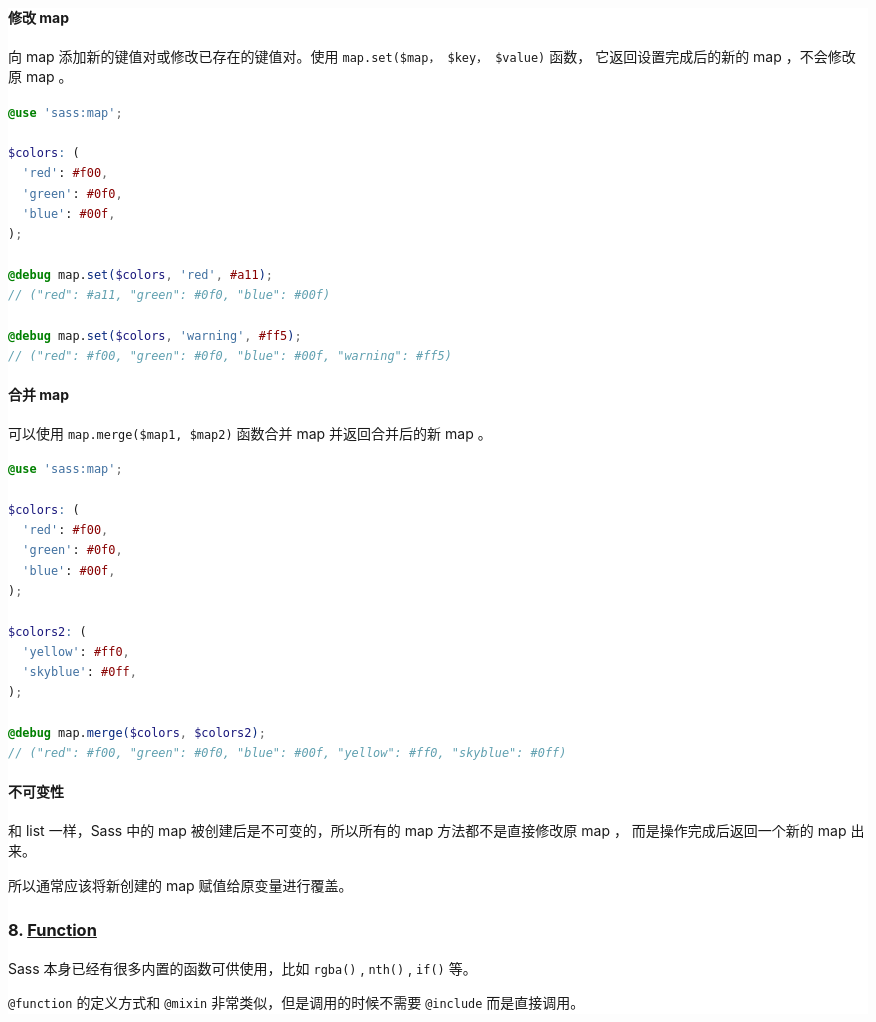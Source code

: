#### 修改 map

向 map 添加新的键值对或修改已存在的键值对。使用 `map.set($map， $key， $value)` 函数， 它返回设置完成后的新的 map ，不会修改原 map 。

```scss
@use 'sass:map';

$colors: (
  'red': #f00,
  'green': #0f0,
  'blue': #00f,
);

@debug map.set($colors, 'red', #a11);
// ("red": #a11, "green": #0f0, "blue": #00f)

@debug map.set($colors, 'warning', #ff5);
// ("red": #f00, "green": #0f0, "blue": #00f, "warning": #ff5)
```

#### 合并 map

可以使用 `map.merge($map1, $map2)` 函数合并 map 并返回合并后的新 map 。

```scss
@use 'sass:map';

$colors: (
  'red': #f00,
  'green': #0f0,
  'blue': #00f,
);

$colors2: (
  'yellow': #ff0,
  'skyblue': #0ff,
);

@debug map.merge($colors, $colors2);
// ("red": #f00, "green": #0f0, "blue": #00f, "yellow": #ff0, "skyblue": #0ff)
```

#### 不可变性

和 list 一样，Sass 中的 map 被创建后是不可变的，所以所有的 map 方法都不是直接修改原 map ， 而是操作完成后返回一个新的 map 出来。

所以通常应该将新创建的 map 赋值给原变量进行覆盖。

### 8. [Function](https://sass.bootcss.com/documentation/values/functions.html)

Sass 本身已经有很多内置的函数可供使用，比如 `rgba()` , `nth()` , `if()` 等。

`@function` 的定义方式和 `@mixin` 非常类似，但是调用的时候不需要 `@include` 而是直接调用。
